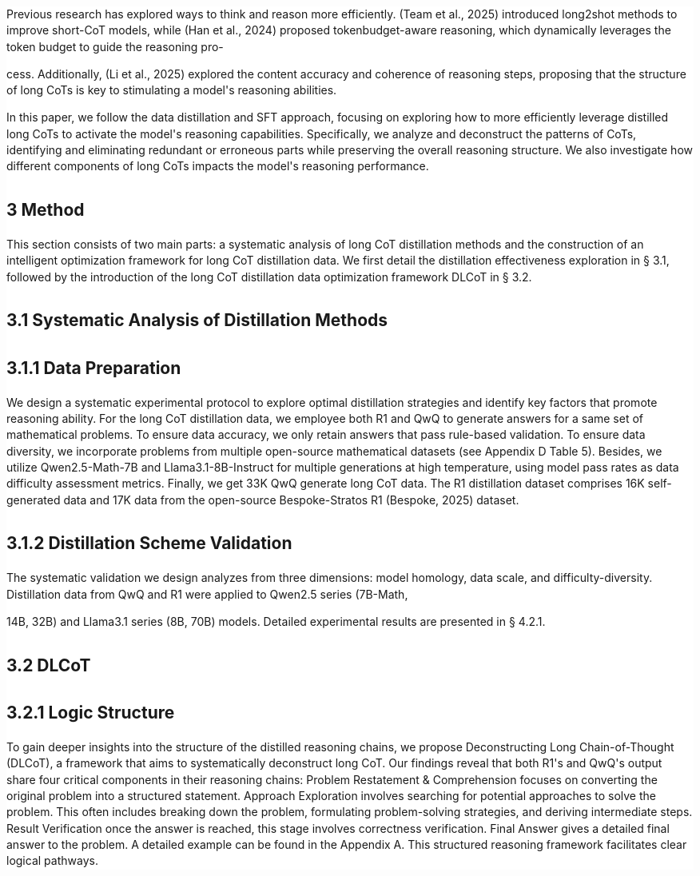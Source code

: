 Previous research has explored ways to think and reason more efficiently. (Team et al., 2025) introduced long2shot methods to improve short-CoT models, while (Han et al., 2024) proposed tokenbudget-aware reasoning, which dynamically leverages the token budget to guide the reasoning pro-

cess. Additionally, (Li et al., 2025) explored the content accuracy and coherence of reasoning steps, proposing that the structure of long CoTs is key to stimulating a model's reasoning abilities.

In this paper, we follow the data distillation and SFT approach, focusing on exploring how to more efficiently leverage distilled long CoTs to activate the model's reasoning capabilities. Specifically, we analyze and deconstruct the patterns of CoTs, identifying and eliminating redundant or erroneous parts while preserving the overall reasoning structure. We also investigate how different components of long CoTs impacts the model's reasoning performance.

## 3 Method

This section consists of two main parts: a systematic analysis of long CoT distillation methods and the construction of an intelligent optimization framework for long CoT distillation data. We first detail the distillation effectiveness exploration in § 3.1, followed by the introduction of the long CoT distillation data optimization framework DLCoT in § 3.2.

## 3.1 Systematic Analysis of Distillation Methods

## 3.1.1 Data Preparation

We design a systematic experimental protocol to explore optimal distillation strategies and identify key factors that promote reasoning ability. For the long CoT distillation data, we employee both R1 and QwQ to generate answers for a same set of mathematical problems. To ensure data accuracy, we only retain answers that pass rule-based validation. To ensure data diversity, we incorporate problems from multiple open-source mathematical datasets (see Appendix D Table 5). Besides, we utilize Qwen2.5-Math-7B and Llama3.1-8B-Instruct for multiple generations at high temperature, using model pass rates as data difficulty assessment metrics. Finally, we get 33K QwQ generate long CoT data. The R1 distillation dataset comprises 16K self-generated data and 17K data from the open-source Bespoke-Stratos R1 (Bespoke, 2025) dataset.

## 3.1.2 Distillation Scheme Validation

The systematic validation we design analyzes from three dimensions: model homology, data scale, and difficulty-diversity. Distillation data from QwQ and R1 were applied to Qwen2.5 series (7B-Math,

14B, 32B) and Llama3.1 series (8B, 70B) models. Detailed experimental results are presented in § 4.2.1.

## 3.2 DLCoT

## 3.2.1 Logic Structure

To gain deeper insights into the structure of the distilled reasoning chains, we propose Deconstructing Long Chain-of-Thought (DLCoT), a framework that aims to systematically deconstruct long CoT. Our findings reveal that both R1's and QwQ's output share four critical components in their reasoning chains: Problem Restatement &amp; Comprehension focuses on converting the original problem into a structured statement. Approach Exploration involves searching for potential approaches to solve the problem. This often includes breaking down the problem, formulating problem-solving strategies, and deriving intermediate steps. Result Verification once the answer is reached, this stage involves correctness verification. Final Answer gives a detailed final answer to the problem. A detailed example can be found in the Appendix A. This structured reasoning framework facilitates clear logical pathways.
